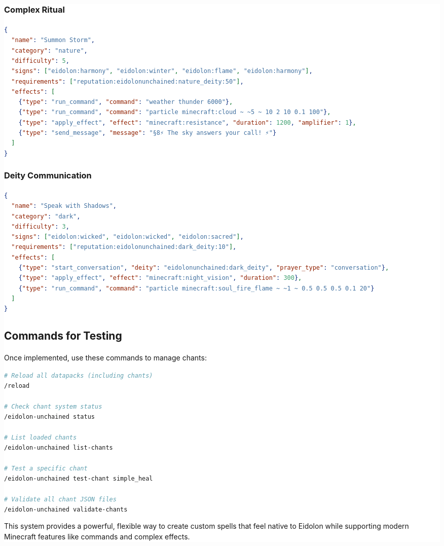### Complex Ritual
```json
{
  "name": "Summon Storm",
  "category": "nature", 
  "difficulty": 5,
  "signs": ["eidolon:harmony", "eidolon:winter", "eidolon:flame", "eidolon:harmony"],
  "requirements": ["reputation:eidolonunchained:nature_deity:50"],
  "effects": [
    {"type": "run_command", "command": "weather thunder 6000"},
    {"type": "run_command", "command": "particle minecraft:cloud ~ ~5 ~ 10 2 10 0.1 100"},
    {"type": "apply_effect", "effect": "minecraft:resistance", "duration": 1200, "amplifier": 1},
    {"type": "send_message", "message": "§8⚡ The sky answers your call! ⚡"}
  ]
}
```

### Deity Communication
```json
{
  "name": "Speak with Shadows",
  "category": "dark",
  "difficulty": 3,
  "signs": ["eidolon:wicked", "eidolon:wicked", "eidolon:sacred"],
  "requirements": ["reputation:eidolonunchained:dark_deity:10"],
  "effects": [
    {"type": "start_conversation", "deity": "eidolonunchained:dark_deity", "prayer_type": "conversation"},
    {"type": "apply_effect", "effect": "minecraft:night_vision", "duration": 300},
    {"type": "run_command", "command": "particle minecraft:soul_fire_flame ~ ~1 ~ 0.5 0.5 0.5 0.1 20"}
  ]
}
```

## Commands for Testing

Once implemented, use these commands to manage chants:

```bash
# Reload all datapacks (including chants)
/reload

# Check chant system status  
/eidolon-unchained status

# List loaded chants
/eidolon-unchained list-chants

# Test a specific chant
/eidolon-unchained test-chant simple_heal

# Validate all chant JSON files
/eidolon-unchained validate-chants
```

This system provides a powerful, flexible way to create custom spells that feel native to Eidolon while supporting modern Minecraft features like commands and complex effects.
